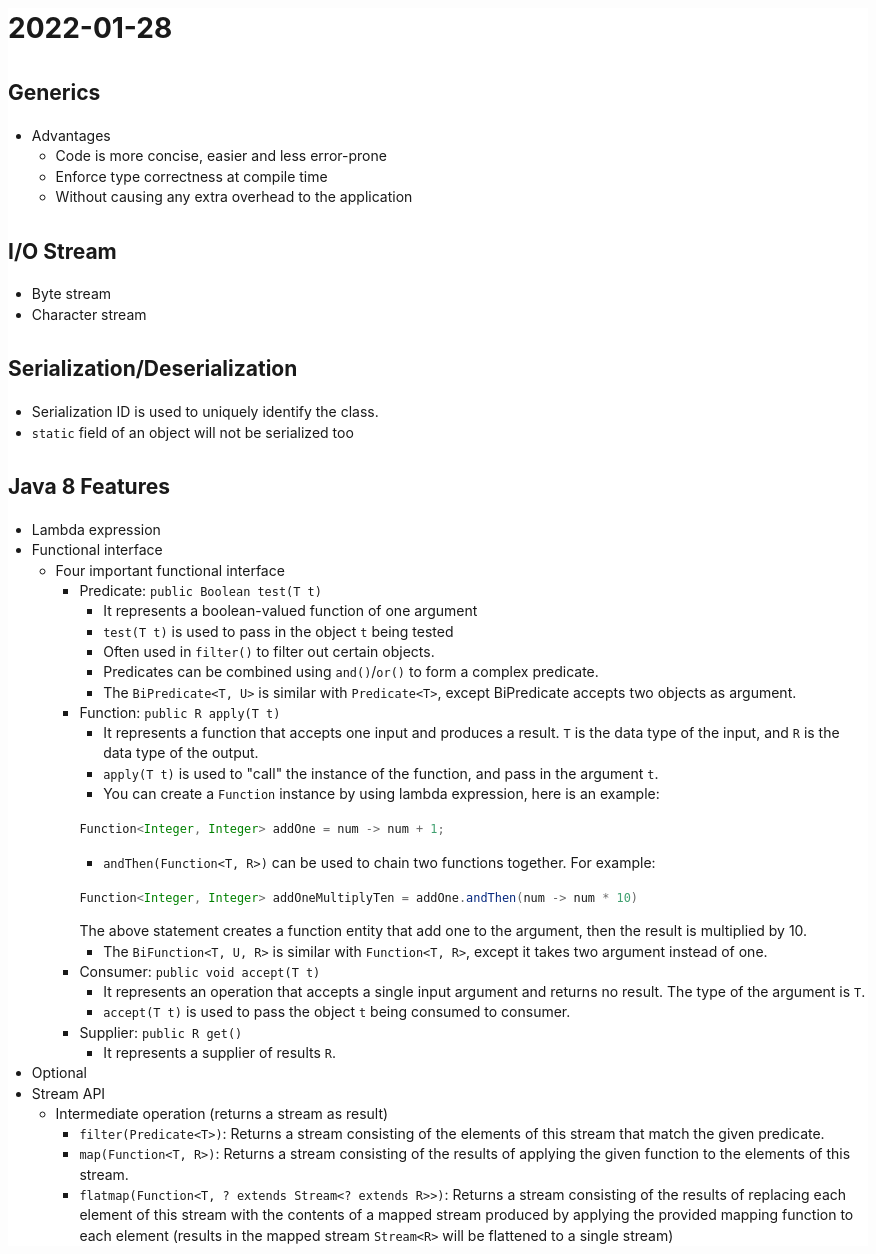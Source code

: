 # 2022-01-28
## Generics
- Advantages
  - Code is more concise, easier and less error-prone
  - Enforce type correctness at compile time
  - Without causing any extra overhead to the application

## I/O Stream
- Byte stream
- Character stream

## Serialization/Deserialization
- Serialization ID is used to uniquely identify the class.
- `static` field of an object will not be serialized too

## Java 8 Features
- Lambda expression
- Functional interface
  - Four important functional interface
    - Predicate: `public Boolean test(T t)`
      - It represents a boolean-valued function of one argument
      - `test(T t)` is used to pass in the object `t` being tested
      - Often used in `filter()` to filter out certain objects.
      - Predicates can be combined using `and()`/`or()` to form a complex predicate.
      - The `BiPredicate<T, U>` is similar with `Predicate<T>`, except BiPredicate accepts two objects as argument.
    - Function: `public R apply(T t)`
      - It represents a function that accepts one input and produces a result. `T` is the data type of the input, and `R` is the data type of the output.
      - `apply(T t)` is used to "call" the instance of the function, and pass in the argument `t`.
      - You can create a `Function` instance by using lambda expression, here is an example:
      ```java
      Function<Integer, Integer> addOne = num -> num + 1;
      ```
      - `andThen(Function<T, R>)` can be used to chain two functions together. For example:
      ```java
      Function<Integer, Integer> addOneMultiplyTen = addOne.andThen(num -> num * 10)
      ```
      The above statement creates a function entity that add one to the argument, then the result is multiplied by 10.
      - The `BiFunction<T, U, R>` is similar with `Function<T, R>`, except it takes two argument instead of one.
    - Consumer: `public void accept(T t)`
      - It represents an operation that accepts a single input argument and returns no result. The type of the argument is `T`.
      - `accept(T t)` is used to pass the object `t` being consumed to consumer.
    - Supplier: `public R get()`
      - It represents a supplier of results `R`.
- Optional
- Stream API
  - Intermediate operation (returns a stream as result)
    - `filter(Predicate<T>)`: Returns a stream consisting of the elements of this stream that match the given predicate.
    - `map(Function<T, R>)`: Returns a stream consisting of the results of applying the given function to the elements of this stream.
    - `flatmap(Function<T, ? extends Stream<? extends R>>)`: Returns a stream consisting of the results of replacing each element of this stream with the contents of a mapped stream produced by applying the provided mapping function to each element (results in the mapped stream `Stream<R>` will be flattened to a single stream)